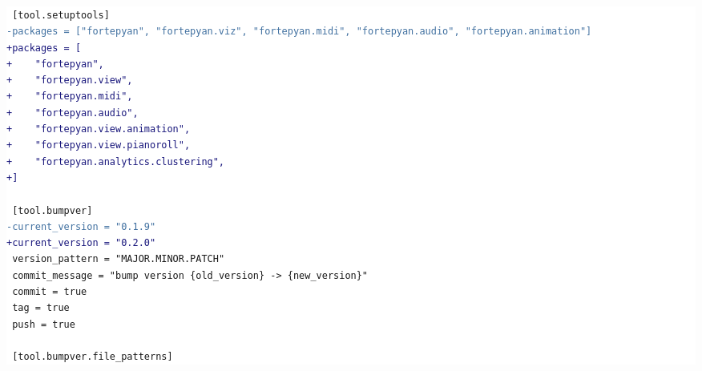 ```diff
 [tool.setuptools]
-packages = ["fortepyan", "fortepyan.viz", "fortepyan.midi", "fortepyan.audio", "fortepyan.animation"]
+packages = [
+    "fortepyan",
+    "fortepyan.view",
+    "fortepyan.midi",
+    "fortepyan.audio",
+    "fortepyan.view.animation",
+    "fortepyan.view.pianoroll",
+    "fortepyan.analytics.clustering",
+]
 
 [tool.bumpver]
-current_version = "0.1.9"
+current_version = "0.2.0"
 version_pattern = "MAJOR.MINOR.PATCH"
 commit_message = "bump version {old_version} -> {new_version}"
 commit = true
 tag = true
 push = true
 
 [tool.bumpver.file_patterns]
```

